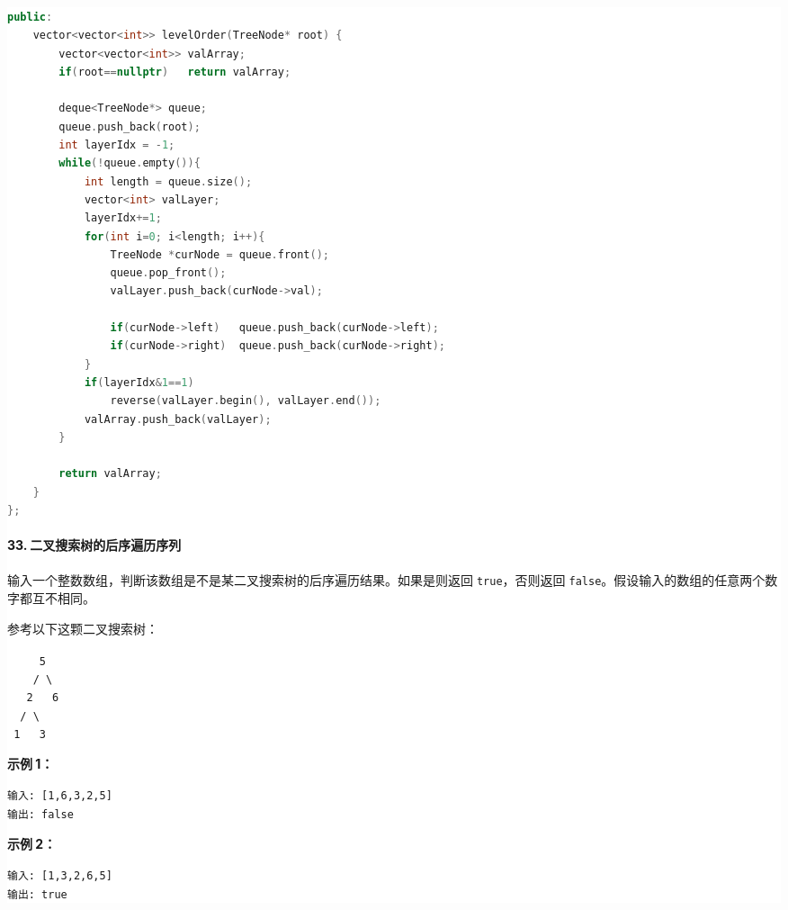 ```c++
public:
    vector<vector<int>> levelOrder(TreeNode* root) {
        vector<vector<int>> valArray;
        if(root==nullptr)   return valArray;
        
        deque<TreeNode*> queue;
        queue.push_back(root);
        int layerIdx = -1;
        while(!queue.empty()){
            int length = queue.size();
            vector<int> valLayer;
            layerIdx+=1;
            for(int i=0; i<length; i++){
                TreeNode *curNode = queue.front();
                queue.pop_front();
                valLayer.push_back(curNode->val);

                if(curNode->left)   queue.push_back(curNode->left);
                if(curNode->right)  queue.push_back(curNode->right);
            }
            if(layerIdx&1==1)
                reverse(valLayer.begin(), valLayer.end());
            valArray.push_back(valLayer);
        }
        
        return valArray;
    }
};
```

#### 33. 二叉搜索树的后序遍历序列

输入一个整数数组，判断该数组是不是某二叉搜索树的后序遍历结果。如果是则返回 `true`，否则返回 `false`。假设输入的数组的任意两个数字都互不相同。

 参考以下这颗二叉搜索树：

```
     5
    / \
   2   6
  / \
 1   3
```

**示例 1：**

```
输入: [1,6,3,2,5]
输出: false
```

**示例 2：**

```
输入: [1,3,2,6,5]
输出: true
```
